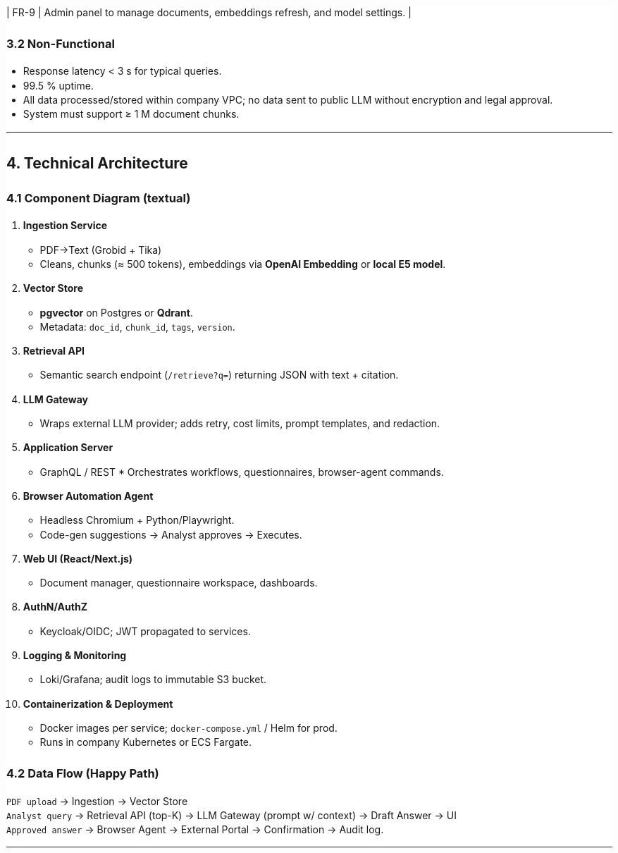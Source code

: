 | FR-9 | Admin panel to manage documents, embeddings refresh, and model settings. |

### 3.2 Non-Functional

* Response latency < 3 s for typical queries.  
* 99.5 % uptime.  
* All data processed/stored within company VPC; no data sent to public LLM without encryption and legal approval.  
* System must support ≥ 1 M document chunks.

---

## 4. Technical Architecture

### 4.1 Component Diagram (textual)

1. **Ingestion Service**
   * PDF→Text (Grobid + Tika)  
   * Cleans, chunks (≈ 500 tokens), embeddings via **OpenAI Embedding** or **local E5 model**.

2. **Vector Store**
   * **pgvector** on Postgres or **Qdrant**.  
   * Metadata: `doc_id`, `chunk_id`, `tags`, `version`.

3. **Retrieval API**
   * Semantic search endpoint (`/retrieve?q=`) returning JSON with text + citation.

4. **LLM Gateway**
   * Wraps external LLM provider; adds retry, cost limits, prompt templates, and redaction.

5. **Application Server**
   * GraphQL / REST     * Orchestrates workflows, questionnaires, browser-agent commands.

6. **Browser Automation Agent**
   * Headless Chromium + Python/Playwright.  
   * Code-gen suggestions → Analyst approves → Executes.

7. **Web UI (React/Next.js)**
   * Document manager, questionnaire workspace, dashboards.

8. **AuthN/AuthZ**
   * Keycloak/OIDC; JWT propagated to services.

9. **Logging & Monitoring**
   * Loki/Grafana; audit logs to immutable S3 bucket.

10. **Containerization & Deployment**
    * Docker images per service; `docker-compose.yml` / Helm for prod.  
    * Runs in company Kubernetes or ECS Fargate.

### 4.2 Data Flow (Happy Path)

`PDF upload` → Ingestion → Vector Store  
`Analyst query` → Retrieval API (top-K) → LLM Gateway (prompt w/ context) → Draft Answer → UI  
`Approved answer` → Browser Agent → External Portal → Confirmation → Audit log.

---